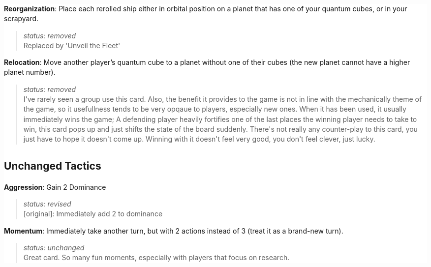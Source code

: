 **Reorganization**: Place each rerolled ship either in orbital position on a planet that has one of your quantum cubes, or in your scrapyard. <br/>
> _status: removed_ <br/>
> Replaced by 'Unveil the Fleet'

**Relocation**: Move another player’s quantum cube to a planet without one of their cubes (the new planet cannot have a higher planet number). <br/>
> _status: removed_ <br/>
> I've rarely seen a group use this card. Also, the benefit it provides to the game is not in line with the mechanically theme of the game, so it usefullness tends to be very opqaue to players, especially new ones. When it has been used, it usually immediately wins the game; A defending player heavily fortifies one of the last places the winning player needs to take to win, this card pops up and just shifts the state of the board suddenly. There's not really any counter-play to this card, you just have to hope it doesn't come up. Winning with it doesn't feel very good, you don't feel clever, just lucky.






## Unchanged Tactics

**Aggression**: Gain 2 Dominance <br/>
> _status: revised_ <br/>
> [original]: Immediately add 2 to dominance <br/>

**Momentum**: Immediately take another turn, but with 2 actions instead of 3 (treat it as a brand-new turn). <br/>
> _status: unchanged_ <br/>
> Great card. So many fun moments, especially with players that focus on research.




